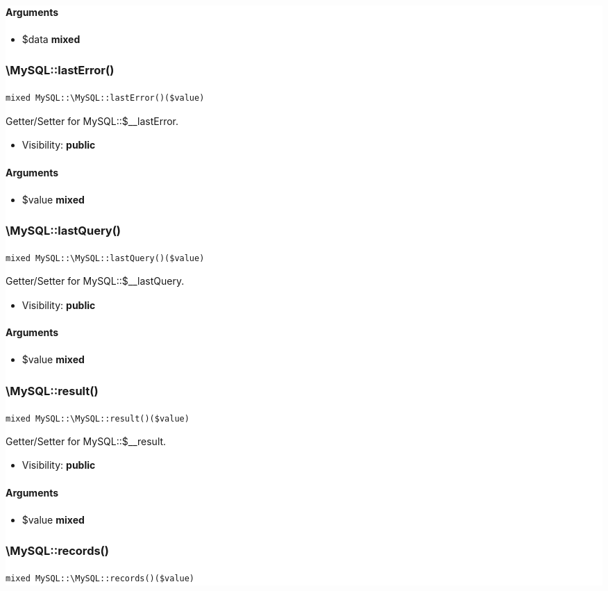 #### Arguments

* $data **mixed**



### \MySQL::lastError()

```
mixed MySQL::\MySQL::lastError()($value)
```

Getter/Setter for MySQL::$__lastError.



* Visibility: **public**

#### Arguments

* $value **mixed**



### \MySQL::lastQuery()

```
mixed MySQL::\MySQL::lastQuery()($value)
```

Getter/Setter for MySQL::$__lastQuery.



* Visibility: **public**

#### Arguments

* $value **mixed**



### \MySQL::result()

```
mixed MySQL::\MySQL::result()($value)
```

Getter/Setter for MySQL::$__result.



* Visibility: **public**

#### Arguments

* $value **mixed**



### \MySQL::records()

```
mixed MySQL::\MySQL::records()($value)
```
